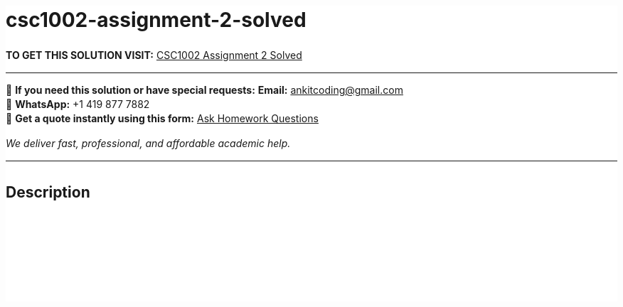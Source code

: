 # csc1002-assignment-2-solved
**TO GET THIS SOLUTION VISIT:** [CSC1002 Assignment 2 Solved](https://www.ankitcodinghub.com/product/csc1002-1-design-solved-2/)


---

📩 **If you need this solution or have special requests:** **Email:** ankitcoding@gmail.com  
📱 **WhatsApp:** +1 419 877 7882  
📄 **Get a quote instantly using this form:** [Ask Homework Questions](https://www.ankitcodinghub.com/services/ask-homework-questions/)

*We deliver fast, professional, and affordable academic help.*

---

<h2>Description</h2>



<div class="kk-star-ratings kksr-auto kksr-align-center kksr-valign-top" data-payload="{&quot;align&quot;:&quot;center&quot;,&quot;id&quot;:&quot;115950&quot;,&quot;slug&quot;:&quot;default&quot;,&quot;valign&quot;:&quot;top&quot;,&quot;ignore&quot;:&quot;&quot;,&quot;reference&quot;:&quot;auto&quot;,&quot;class&quot;:&quot;&quot;,&quot;count&quot;:&quot;1&quot;,&quot;legendonly&quot;:&quot;&quot;,&quot;readonly&quot;:&quot;&quot;,&quot;score&quot;:&quot;5&quot;,&quot;starsonly&quot;:&quot;&quot;,&quot;best&quot;:&quot;5&quot;,&quot;gap&quot;:&quot;4&quot;,&quot;greet&quot;:&quot;Rate this product&quot;,&quot;legend&quot;:&quot;5\/5 - (1 vote)&quot;,&quot;size&quot;:&quot;24&quot;,&quot;title&quot;:&quot;CSC1002 Assignment 2 Solved&quot;,&quot;width&quot;:&quot;138&quot;,&quot;_legend&quot;:&quot;{score}\/{best} - ({count} {votes})&quot;,&quot;font_factor&quot;:&quot;1.25&quot;}">

<div class="kksr-stars">

<div class="kksr-stars-inactive">
            <div class="kksr-star" data-star="1" style="padding-right: 4px">


<div class="kksr-icon" style="width: 24px; height: 24px;"></div>
        </div>
            <div class="kksr-star" data-star="2" style="padding-right: 4px">


<div class="kksr-icon" style="width: 24px; height: 24px;"></div>
        </div>
            <div class="kksr-star" data-star="3" style="padding-right: 4px">


<div class="kksr-icon" style="width: 24px; height: 24px;"></div>
        </div>
            <div class="kksr-star" data-star="4" style="padding-right: 4px">


<div class="kksr-icon" style="width: 24px; height: 24px;"></div>
        </div>
            <div class="kksr-star" data-star="5" style="padding-right: 4px">


<div class="kksr-icon" style="width: 24px; height: 24px;"></div>
        </div>
    </div>
